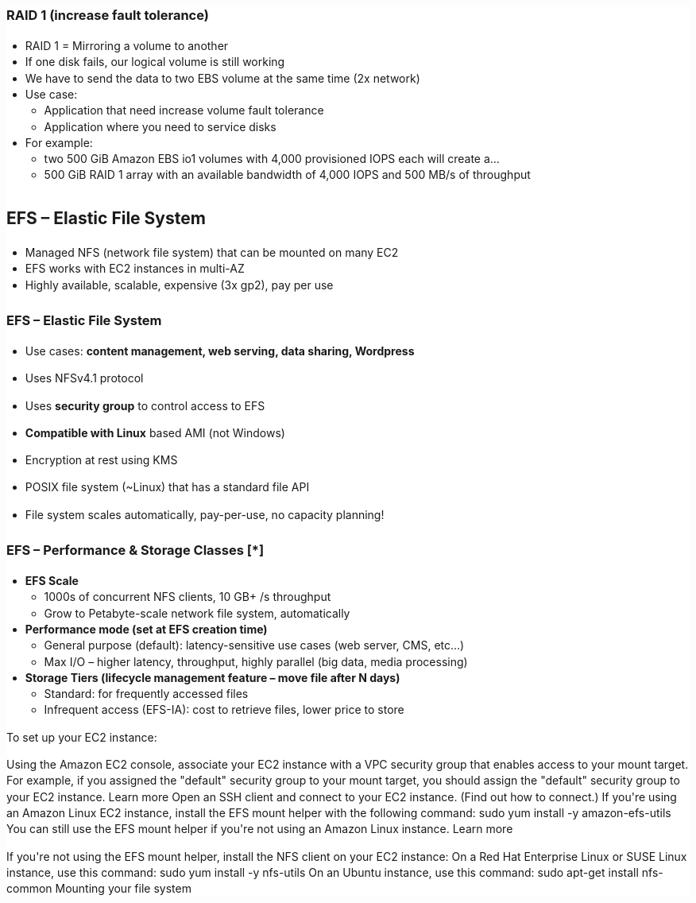 ### RAID 1 (increase fault tolerance)
- RAID 1 = Mirroring a volume to another
- If one disk fails, our logical volume is still working
- We have to send the data to two EBS volume at the same time (2x network)
- Use case:
  - Application that need increase volume fault tolerance
  - Application where you need to service disks
- For example:
  - two 500 GiB Amazon EBS io1 volumes with 4,000 provisioned IOPS each will create a…
  - 500 GiB RAID 1 array with an available bandwidth of 4,000 IOPS and 500 MB/s of throughput

## EFS – Elastic File System

- Managed NFS (network file system) that can be mounted on many EC2
- EFS works with EC2 instances in multi-AZ
- Highly available, scalable, expensive (3x gp2), pay per use

### EFS – Elastic File System
- Use cases: **content management, web serving, data sharing, Wordpress**
- Uses NFSv4.1 protocol
- Uses **security group** to control access to EFS
- **Compatible with Linux** based AMI (not Windows)
- Encryption at rest using KMS

- POSIX file system (~Linux) that has a standard file API
- File system scales automatically, pay-per-use, no capacity planning!

### EFS – Performance & Storage Classes [*]
- **EFS Scale**
  - 1000s of concurrent NFS clients, 10 GB+ /s throughput
  - Grow to Petabyte-scale network file system, automatically
- **Performance mode (set at EFS creation time)**
  - General purpose (default): latency-sensitive use cases (web server, CMS, etc…)
  - Max I/O – higher latency, throughput, highly parallel (big data, media processing)
- **Storage Tiers (lifecycle management feature – move file after N days)**
  - Standard: for frequently accessed files
  - Infrequent access (EFS-IA): cost to retrieve files, lower price to store


To set up your EC2 instance:

Using the Amazon EC2 console, associate your EC2 instance with a VPC security group that enables access to your mount target. For example, if you assigned the "default" security group to your mount target, you should assign the "default" security group to your EC2 instance. Learn more
Open an SSH client and connect to your EC2 instance. (Find out how to connect.)
If you're using an Amazon Linux EC2 instance, install the EFS mount helper with the following command:
sudo yum install -y amazon-efs-utils
You can still use the EFS mount helper if you're not using an Amazon Linux instance. Learn more

If you're not using the EFS mount helper, install the NFS client on your EC2 instance:
On a Red Hat Enterprise Linux or SUSE Linux instance, use this command:
sudo yum install -y nfs-utils
On an Ubuntu instance, use this command:
sudo apt-get install nfs-common
Mounting your file system
